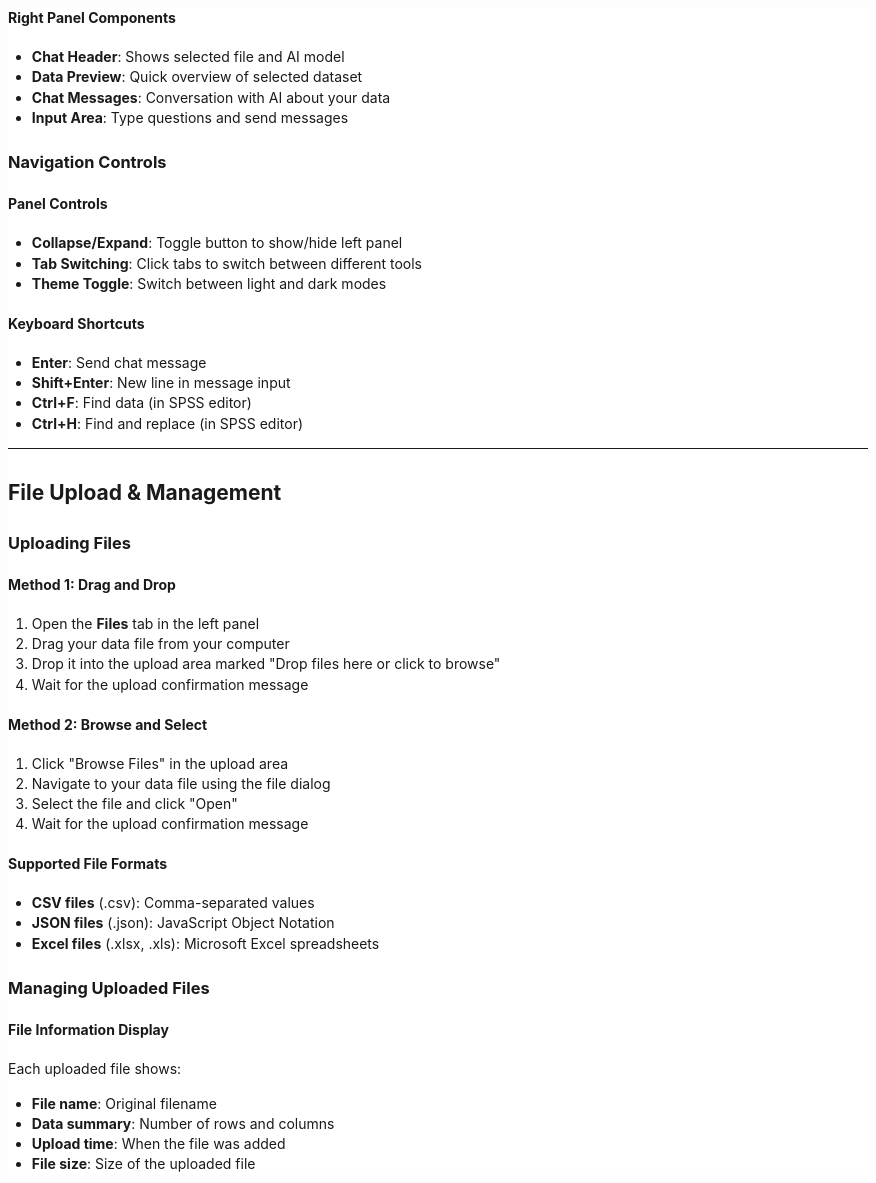 #### Right Panel Components
- **Chat Header**: Shows selected file and AI model
- **Data Preview**: Quick overview of selected dataset
- **Chat Messages**: Conversation with AI about your data
- **Input Area**: Type questions and send messages

### Navigation Controls

#### Panel Controls
- **Collapse/Expand**: Toggle button to show/hide left panel
- **Tab Switching**: Click tabs to switch between different tools
- **Theme Toggle**: Switch between light and dark modes

#### Keyboard Shortcuts
- **Enter**: Send chat message
- **Shift+Enter**: New line in message input
- **Ctrl+F**: Find data (in SPSS editor)
- **Ctrl+H**: Find and replace (in SPSS editor)

---

## File Upload & Management

### Uploading Files

#### Method 1: Drag and Drop
1. Open the **Files** tab in the left panel
2. Drag your data file from your computer
3. Drop it into the upload area marked "Drop files here or click to browse"
4. Wait for the upload confirmation message

#### Method 2: Browse and Select
1. Click "Browse Files" in the upload area
2. Navigate to your data file using the file dialog
3. Select the file and click "Open"
4. Wait for the upload confirmation message

#### Supported File Formats
- **CSV files** (.csv): Comma-separated values
- **JSON files** (.json): JavaScript Object Notation
- **Excel files** (.xlsx, .xls): Microsoft Excel spreadsheets

### Managing Uploaded Files

#### File Information Display
Each uploaded file shows:
- **File name**: Original filename
- **Data summary**: Number of rows and columns
- **Upload time**: When the file was added
- **File size**: Size of the uploaded file
